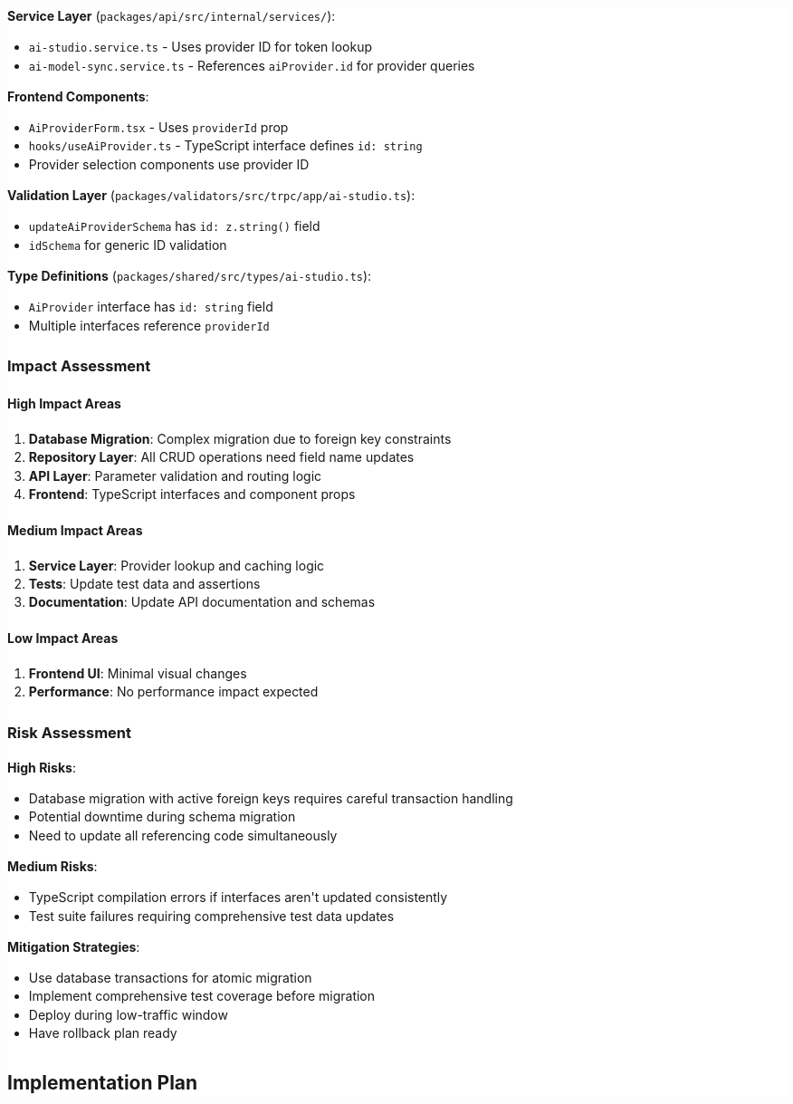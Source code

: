**Service Layer** (`packages/api/src/internal/services/`):
- `ai-studio.service.ts` - Uses provider ID for token lookup
- `ai-model-sync.service.ts` - References `aiProvider.id` for provider queries

**Frontend Components**:
- `AiProviderForm.tsx` - Uses `providerId` prop
- `hooks/useAiProvider.ts` - TypeScript interface defines `id: string`
- Provider selection components use provider ID

**Validation Layer** (`packages/validators/src/trpc/app/ai-studio.ts`):
- `updateAiProviderSchema` has `id: z.string()` field
- `idSchema` for generic ID validation

**Type Definitions** (`packages/shared/src/types/ai-studio.ts`):
- `AiProvider` interface has `id: string` field
- Multiple interfaces reference `providerId`

### Impact Assessment

#### High Impact Areas
1. **Database Migration**: Complex migration due to foreign key constraints
2. **Repository Layer**: All CRUD operations need field name updates
3. **API Layer**: Parameter validation and routing logic
4. **Frontend**: TypeScript interfaces and component props

#### Medium Impact Areas
1. **Service Layer**: Provider lookup and caching logic
2. **Tests**: Update test data and assertions
3. **Documentation**: Update API documentation and schemas

#### Low Impact Areas
1. **Frontend UI**: Minimal visual changes
2. **Performance**: No performance impact expected

### Risk Assessment

**High Risks**:
- Database migration with active foreign keys requires careful transaction handling
- Potential downtime during schema migration
- Need to update all referencing code simultaneously

**Medium Risks**:
- TypeScript compilation errors if interfaces aren't updated consistently
- Test suite failures requiring comprehensive test data updates

**Mitigation Strategies**:
- Use database transactions for atomic migration
- Implement comprehensive test coverage before migration
- Deploy during low-traffic window
- Have rollback plan ready

## Implementation Plan
